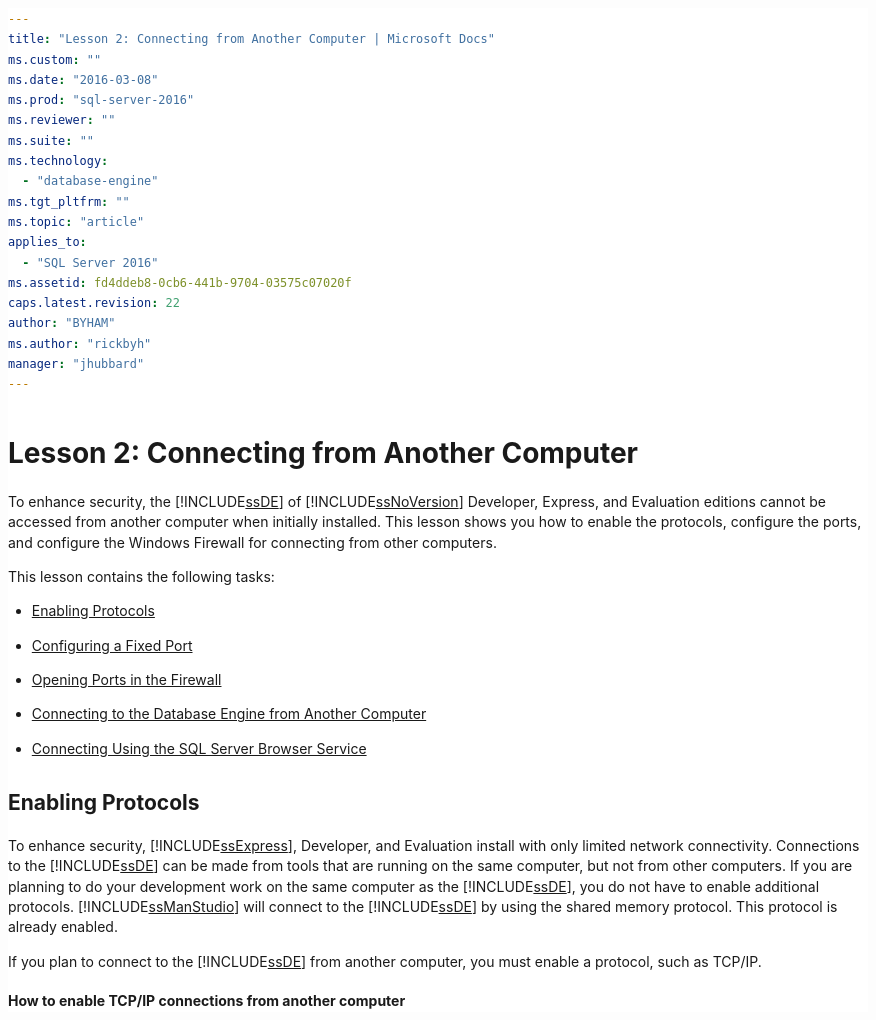 ```yaml
---
title: "Lesson 2: Connecting from Another Computer | Microsoft Docs"
ms.custom: ""
ms.date: "2016-03-08"
ms.prod: "sql-server-2016"
ms.reviewer: ""
ms.suite: ""
ms.technology: 
  - "database-engine"
ms.tgt_pltfrm: ""
ms.topic: "article"
applies_to: 
  - "SQL Server 2016"
ms.assetid: fd4ddeb8-0cb6-441b-9704-03575c07020f
caps.latest.revision: 22
author: "BYHAM"
ms.author: "rickbyh"
manager: "jhubbard"
---
```

# Lesson 2: Connecting from Another Computer
To enhance security, the [!INCLUDE[ssDE](../includes/ssde-md.md)] of [!INCLUDE[ssNoVersion](../includes/ssnoversion-md.md)] Developer, Express, and Evaluation editions cannot be accessed from another computer when initially installed. This lesson shows you how to enable the protocols, configure the ports, and configure the Windows Firewall for connecting from other computers.  
  
This lesson contains the following tasks:  
  
-   [Enabling Protocols](#protocols)  
  
-   [Configuring a Fixed Port](#port)  
  
-   [Opening Ports in the Firewall](#firewall)  
  
-   [Connecting to the Database Engine from Another Computer](#otherComp)  
  
-   [Connecting Using the SQL Server Browser Service](#browser)  
  
## <a name="protocols"></a>Enabling Protocols  
To enhance security, [!INCLUDE[ssExpress](../includes/ssexpress-md.md)], Developer, and Evaluation install with only limited network connectivity. Connections to the [!INCLUDE[ssDE](../includes/ssde-md.md)] can be made from tools that are running on the same computer, but not from other computers. If you are planning to do your development work on the same computer as the [!INCLUDE[ssDE](../includes/ssde-md.md)], you do not have to enable additional protocols. [!INCLUDE[ssManStudio](../includes/ssmanstudio-md.md)] will connect to the [!INCLUDE[ssDE](../includes/ssde-md.md)] by using the shared memory protocol. This protocol is already enabled.  
  
If you plan to connect to the [!INCLUDE[ssDE](../includes/ssde-md.md)] from another computer, you must enable a protocol, such as TCP/IP.  
  
#### How to enable TCP/IP connections from another computer  
  